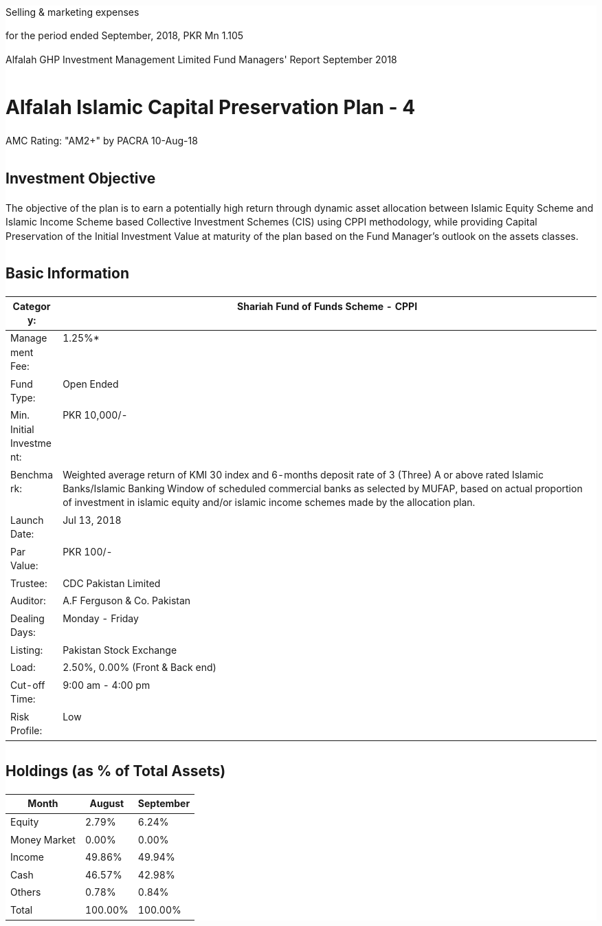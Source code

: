 Selling & marketing expenses

for the period ended September, 2018, PKR Mn 1.105



Alfalah GHP Investment Management Limited Fund Managers' Report September 2018

# Alfalah Islamic Capital Preservation Plan - 4

AMC Rating: "AM2+" by PACRA 10-Aug-18

## Investment Objective

The objective of the plan is to earn a potentially high return through dynamic asset allocation between Islamic Equity Scheme and Islamic Income Scheme based Collective Investment Schemes (CIS) using CPPI methodology, while providing Capital Preservation of the Initial Investment Value at maturity of the plan based on the Fund Manager’s outlook on the assets classes.

## Basic Information

|Category:|Shariah Fund of Funds Scheme - CPPI|
|---|---|
|Management Fee:|1.25%*|
|Fund Type:|Open Ended|
|Min. Initial Investment:|PKR 10,000/-|
|Benchmark:|Weighted average return of KMI 30 index and 6-months deposit rate of 3 (Three) A or above rated Islamic Banks/Islamic Banking Window of scheduled commercial banks as selected by MUFAP, based on actual proportion of investment in islamic equity and/or islamic income schemes made by the allocation plan.|
|Launch Date:|Jul 13, 2018|
|Par Value:|PKR 100/-|
|Trustee:|CDC Pakistan Limited|
|Auditor:|A.F Ferguson & Co. Pakistan|
|Dealing Days:|Monday - Friday|
|Listing:|Pakistan Stock Exchange|
|Load:|2.50%, 0.00% (Front & Back end)|
|Cut-off Time:|9:00 am - 4:00 pm|
|Risk Profile:|Low|

## Holdings (as % of Total Assets)

|Month|August|September|
|---|---|---|
|Equity|2.79%|6.24%|
|Money Market|0.00%|0.00%|
|Income|49.86%|49.94%|
|Cash|46.57%|42.98%|
|Others|0.78%|0.84%|
|Total|100.00%|100.00%|
